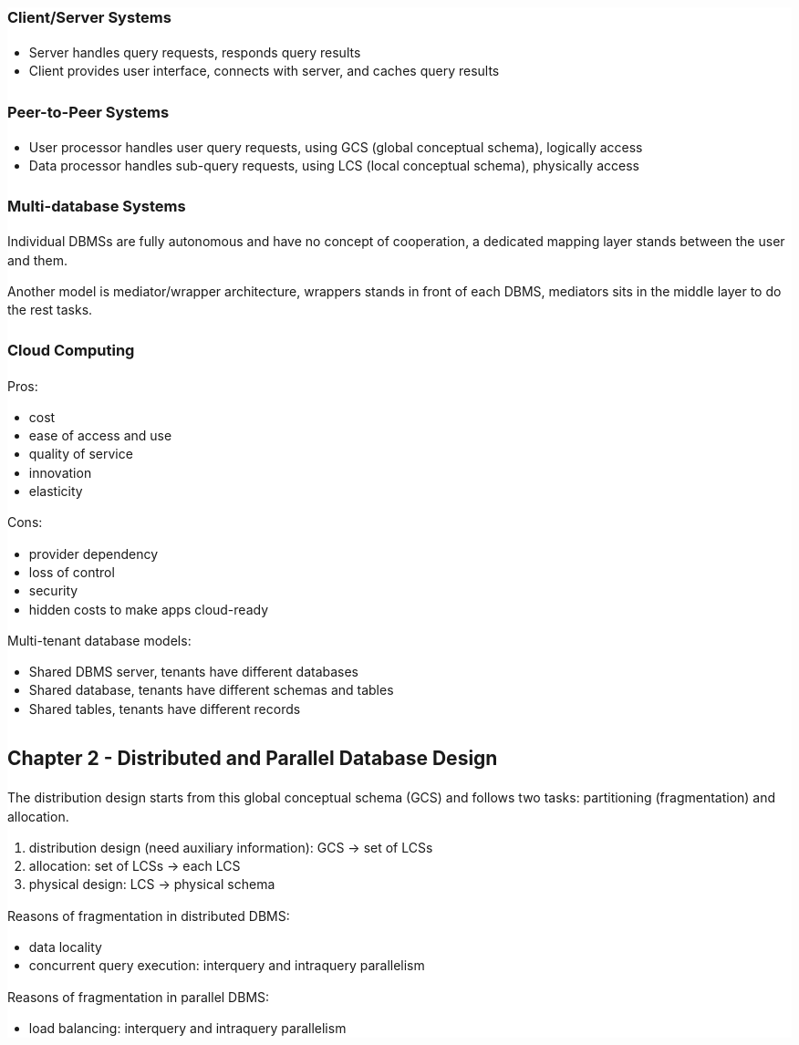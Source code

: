 ### Client/Server Systems

- Server handles query requests, responds query results
- Client provides user interface, connects with server, and caches query results

### Peer-to-Peer Systems

- User processor handles user query requests, using GCS (global conceptual schema), logically access
- Data processor handles sub-query requests, using LCS (local conceptual schema), physically access

### Multi-database Systems

Individual DBMSs are fully autonomous and have no concept of cooperation, a dedicated mapping layer stands between the user and them.

Another model is mediator/wrapper architecture, wrappers stands in front of each DBMS, mediators sits in the middle layer to do the rest tasks.

### Cloud Computing

Pros:
- cost
- ease of access and use
- quality of service
- innovation
- elasticity

Cons:
- provider dependency
- loss of control
- security
- hidden costs to make apps cloud-ready

Multi-tenant database models:
- Shared DBMS server, tenants have different databases
- Shared database, tenants have different schemas and tables
- Shared tables, tenants have different records

## Chapter 2 - Distributed and Parallel Database Design

The distribution design starts from this global conceptual schema (GCS) and follows two tasks: partitioning (fragmentation) and allocation.

1. distribution design (need auxiliary information): GCS -> set of LCSs
2. allocation: set of LCSs -> each LCS
3. physical design: LCS -> physical schema

Reasons of fragmentation in distributed DBMS:
- data locality
- concurrent query execution: interquery and intraquery parallelism

Reasons of fragmentation in parallel DBMS:
- load balancing: interquery and intraquery parallelism
